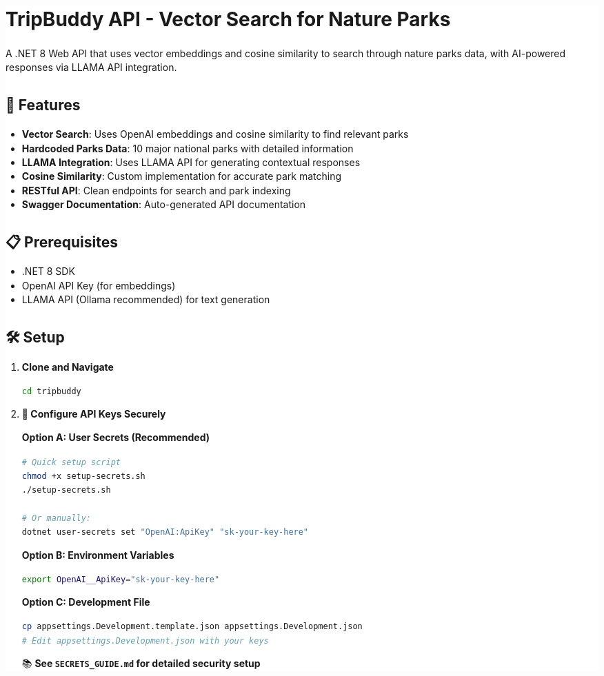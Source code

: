 # TripBuddy API - Vector Search for Nature Parks

A .NET 8 Web API that uses vector embeddings and cosine similarity to search through nature parks data, with AI-powered responses via LLAMA API integration.

## 🚀 Features

- **Vector Search**: Uses OpenAI embeddings and cosine similarity to find relevant parks
- **Hardcoded Parks Data**: 10 major national parks with detailed information
- **LLAMA Integration**: Uses LLAMA API for generating contextual responses
- **Cosine Similarity**: Custom implementation for accurate park matching
- **RESTful API**: Clean endpoints for search and park indexing
- **Swagger Documentation**: Auto-generated API documentation

## 📋 Prerequisites

- .NET 8 SDK
- OpenAI API Key (for embeddings)
- LLAMA API (Ollama recommended) for text generation

## 🛠️ Setup

1. **Clone and Navigate**

   ```bash
   cd tripbuddy
   ```

2. **🔐 Configure API Keys Securely**

   **Option A: User Secrets (Recommended)**

   ```bash
   # Quick setup script
   chmod +x setup-secrets.sh
   ./setup-secrets.sh

   # Or manually:
   dotnet user-secrets set "OpenAI:ApiKey" "sk-your-key-here"
   ```

   **Option B: Environment Variables**

   ```bash
   export OpenAI__ApiKey="sk-your-key-here"
   ```

   **Option C: Development File**

   ```bash
   cp appsettings.Development.template.json appsettings.Development.json
   # Edit appsettings.Development.json with your keys
   ```

   📚 **See `SECRETS_GUIDE.md` for detailed security setup**
